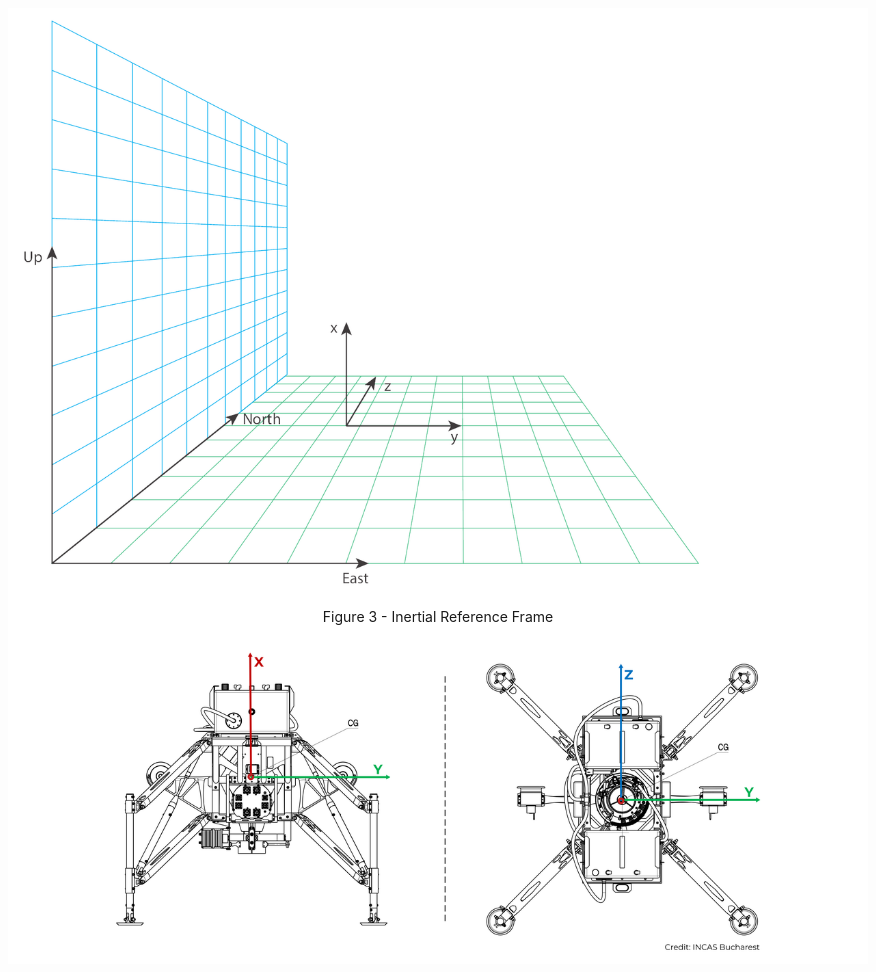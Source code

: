 <img src = "./assets/frames_embotech.png" style="background-color:white; width: 60%; min-width: 700px; max-width: 800px;">
</p>
<p align="center">
Figure 3 - Inertial Reference Frame 
</p>

<p align="center">
<img src = "./assets/dtv_frames_body_embotech.png" style="background-color:white; width: 60%; min-width: 700px; max-width: 800px;">